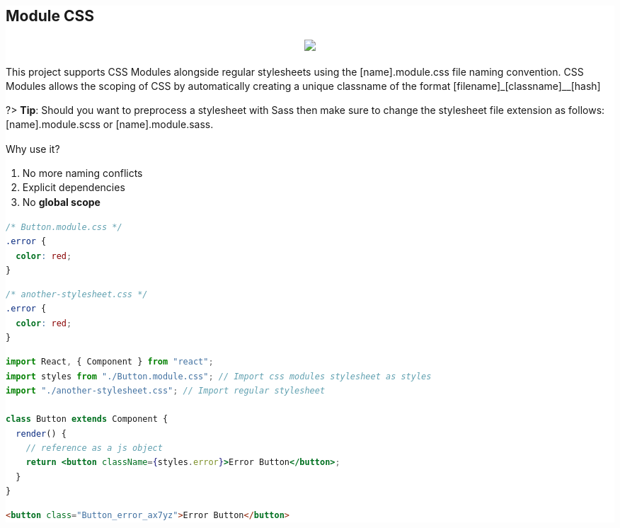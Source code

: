 ## Module CSS

<p align="center">
    <img src="https://raw.githubusercontent.com/css-modules/logos/master/css-modules-logo.png" height="316">
</p>

This project supports CSS Modules alongside regular stylesheets using the [name].module.css file naming convention. CSS Modules allows the scoping of CSS by automatically creating a unique classname of the format [filename]\_[classname]\_\_[hash]

?> **Tip**: Should you want to preprocess a stylesheet with Sass then make sure to change the stylesheet file extension as follows: [name].module.scss or [name].module.sass.

Why use it?

1. No more naming conflicts
2. Explicit dependencies
3. No **global scope**

```scss
/* Button.module.css */
.error {
  color: red;
}
```

```scss
/* another-stylesheet.css */
.error {
  color: red;
}
```

```jsx
import React, { Component } from "react";
import styles from "./Button.module.css"; // Import css modules stylesheet as styles
import "./another-stylesheet.css"; // Import regular stylesheet

class Button extends Component {
  render() {
    // reference as a js object
    return <button className={styles.error}>Error Button</button>;
  }
}
```

```html
<button class="Button_error_ax7yz">Error Button</button>
```
